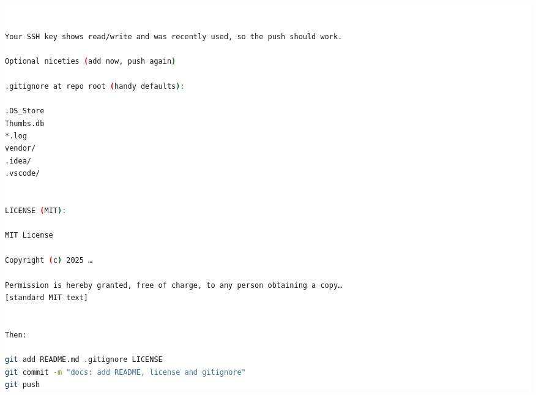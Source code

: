 ```bash


Your SSH key shows read/write and was recently used, so the push should work.

Optional niceties (add now, push again)

.gitignore at repo root (handy defaults):

.DS_Store
Thumbs.db
*.log
vendor/
.idea/
.vscode/


LICENSE (MIT):

MIT License

Copyright (c) 2025 …

Permission is hereby granted, free of charge, to any person obtaining a copy…
[standard MIT text]


Then:

git add README.md .gitignore LICENSE
git commit -m "docs: add README, license and gitignore"
git push

